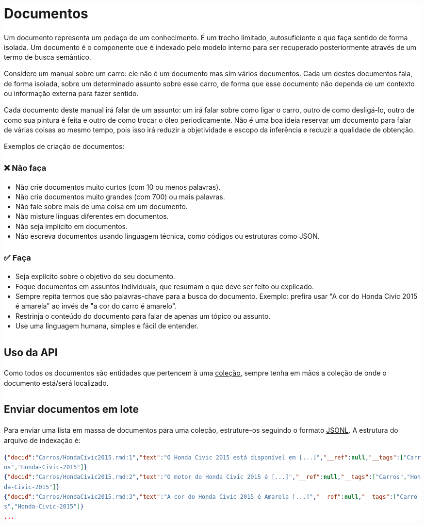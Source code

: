 # Documentos

Um documento representa um pedaço de um conhecimento. É um trecho limitado, autosuficiente e que faça sentido de forma isolada. Um documento é o componente que é indexado pelo modelo interno para ser recuperado posteriormente através de um termo de busca semântico.

Considere um manual sobre um carro: ele não é um documento mas sim vários documentos. Cada um destes documentos fala, de forma isolada, sobre um determinado assunto sobre esse carro, de forma que esse documento não dependa de um contexto ou informação externa para fazer sentido.

Cada documento deste manual irá falar de um assunto: um irá falar sobre como ligar o carro, outro de como desligá-lo, outro de como sua pintura é feita e outro de como trocar o óleo periodicamente. Não é uma boa ideia reservar um documento para falar de várias coisas ao mesmo tempo, pois isso irá reduzir a objetividade e escopo da inferência e reduzir a qualidade de obtenção.

Exemplos de criação de documentos:

### ❌ Não faça

- Não crie documentos muito curtos (com 10 ou menos palavras).
- Não crie documentos muito grandes (com 700) ou mais palavras.
- Não fale sobre mais de uma coisa em um documento.
- Não misture linguas diferentes em documentos.
- Não seja implícito em documentos.
- Nâo escreva documentos usando linguagem técnica, como códigos ou estruturas como JSON.

### ✅ Faça

- Seja explícito sobre o objetivo do seu documento.
- Foque documentos em assuntos individuais, que resumam o que deve ser feito ou explicado.
- Sempre repita termos que são palavras-chave para a busca do documento. Exemplo: prefira usar "A cor do Honda Civic 2015 é amarela" ao invés de "a cor do carro é amarelo".
- Restrinja o conteúdo do documento para falar de apenas um tópico ou assunto.
- Use uma linguagem humana, simples e fácil de entender.

## Uso da API

Como todos os documentos são entidades que pertencem à uma [coleção](/entities/collections), sempre tenha em mãos a coleção de onde o documento está/será localizado.

## Enviar documentos em lote

Para enviar uma lista em massa de documentos para uma coleção, estruture-os seguindo o formato [JSONL](https://jsonlines.org/). A estrutura do arquivo de indexação é:

```json
{"docid":"Carros/HondaCivic2015.rmd:1","text":"O Honda Civic 2015 está disponível em [...]","__ref":null,"__tags":["Carros","Honda-Civic-2015"]}
{"docid":"Carros/HondaCivic2015.rmd:2","text":"O motor do Honda Civic 2015 é [...]","__ref":null,"__tags":["Carros","Honda-Civic-2015"]}
{"docid":"Carros/HondaCivic2015.rmd:3","text":"A cor do Honda Civic 2015 é Amarela [...]","__ref":null,"__tags":["Carros","Honda-Civic-2015"]}
...
```
